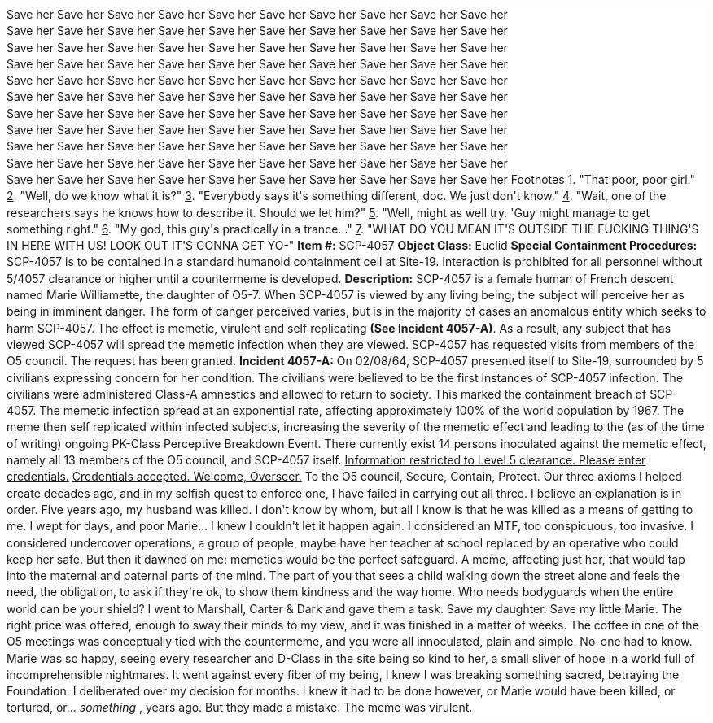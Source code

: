 Save her Save her Save her Save her Save her Save her Save her Save her Save her Save her  
Save her Save her Save her Save her Save her Save her Save her Save her Save her Save her  
Save her Save her Save her Save her Save her Save her Save her Save her Save her Save her  
Save her Save her Save her Save her Save her Save her Save her Save her Save her Save her  
Save her Save her Save her Save her Save her Save her Save her Save her Save her Save her  
Save her Save her Save her Save her Save her Save her Save her Save her Save her Save her  
Save her Save her Save her Save her Save her Save her Save her Save her Save her Save her  
Save her Save her Save her Save her Save her Save her Save her Save her Save her Save her  
Save her Save her Save her Save her Save her Save her Save her Save her Save her Save her  
Save her Save her Save her Save her Save her Save her Save her Save her Save her Save her  
Save her Save her Save her Save her Save her Save her Save her Save her Save her Save her
Footnotes
[1](javascript:;). "That poor, poor girl."
[2](javascript:;). "Well, do we know what it is?"
[3](javascript:;). "Everybody says it's something different, doc. We just don't know."
[4](javascript:;). "Wait, one of the researchers says he knows how to describe it. Should we let him?"
[5](javascript:;). "Well, might as well try. 'Guy might manage to get something right."
[6](javascript:;). "My god, this guy's practically in a trance…"
[7](javascript:;). "WHAT DO YOU MEAN IT'S OUTSIDE THE FUCKING THING'S IN HERE WITH US! LOOK OUT IT'S GONNA GET YO-"
**Item #:** SCP-4057
**Object Class:** Euclid
**Special Containment Procedures:** SCP-4057 is to be contained in a standard humanoid containment cell at Site-19. Interaction is prohibited for all personnel without 5/4057 clearance or higher until a countermeme is developed.
**Description:** SCP-4057 is a female human of French descent named Marie Williamette, the daughter of O5-7. When SCP-4057 is viewed by any living being, the subject will perceive her as being in imminent danger. The form of danger perceived varies, but is in the majority of cases an anomalous entity which seeks to harm SCP-4057. The effect is memetic, virulent and self replicating **(See Incident 4057-A)**. As a result, any subject that has viewed SCP-4057 will spread the memetic infection when they are viewed. SCP-4057 has requested visits from members of the O5 council. The request has been granted.
**Incident 4057-A:** On 02/08/64, SCP-4057 presented itself to Site-19, surrounded by 5 civilians expressing concern for her condition. The civilians were believed to be the first instances of SCP-4057 infection. The civilians were administered Class-A amnestics and allowed to return to society. This marked the containment breach of SCP-4057. The memetic infection spread at an exponential rate, affecting approximately 100% of the world population by 1967. The meme then self replicated within infected subjects, increasing the severity of the memetic effect and leading to the (as of the time of writing) ongoing PK-Class Perceptive Breakdown Event. There currently exist 14 persons inoculated against the memetic effect, namely all 13 members of the O5 council, and SCP-4057 itself.
[Information restricted to Level 5 clearance. Please enter credentials.](javascript:;)
[Credentials accepted. Welcome, Overseer.](javascript:;)
To the O5 council,
Secure, Contain, Protect. Our three axioms I helped create decades ago, and in my selfish quest to enforce one, I have failed in carrying out all three. I believe an explanation is in order.
Five years ago, my husband was killed. I don't know by whom, but all I know is that he was killed as a means of getting to me. I wept for days, and poor Marie… I knew I couldn't let it happen again. I considered an MTF, too conspicuous, too invasive. I considered undercover operations, a group of people, maybe have her teacher at school replaced by an operative who could keep her safe. But then it dawned on me: memetics would be the perfect safeguard. A meme, affecting just her, that would tap into the maternal and paternal parts of the mind. The part of you that sees a child walking down the street alone and feels the need, the obligation, to ask if they're ok, to show them kindness and the way home. Who needs bodyguards when the entire world can be your shield?
I went to Marshall, Carter & Dark and gave them a task. Save my daughter. Save my little Marie. The right price was offered, enough to sway their minds to my view, and it was finished in a matter of weeks. The coffee in one of the O5 meetings was conceptually tied with the countermeme, and you were all innoculated, plain and simple. No-one had to know. Marie was so happy, seeing every researcher and D-Class in the site being so kind to her, a small sliver of hope in a world full of incomprehensible nightmares. It went against every fiber of my being, I knew I was breaking something sacred, betraying the Foundation. I deliberated over my decision for months. I knew it had to be done however, or Marie would have been killed, or tortured, or… _something_ , years ago.
But they made a mistake. The meme was virulent.